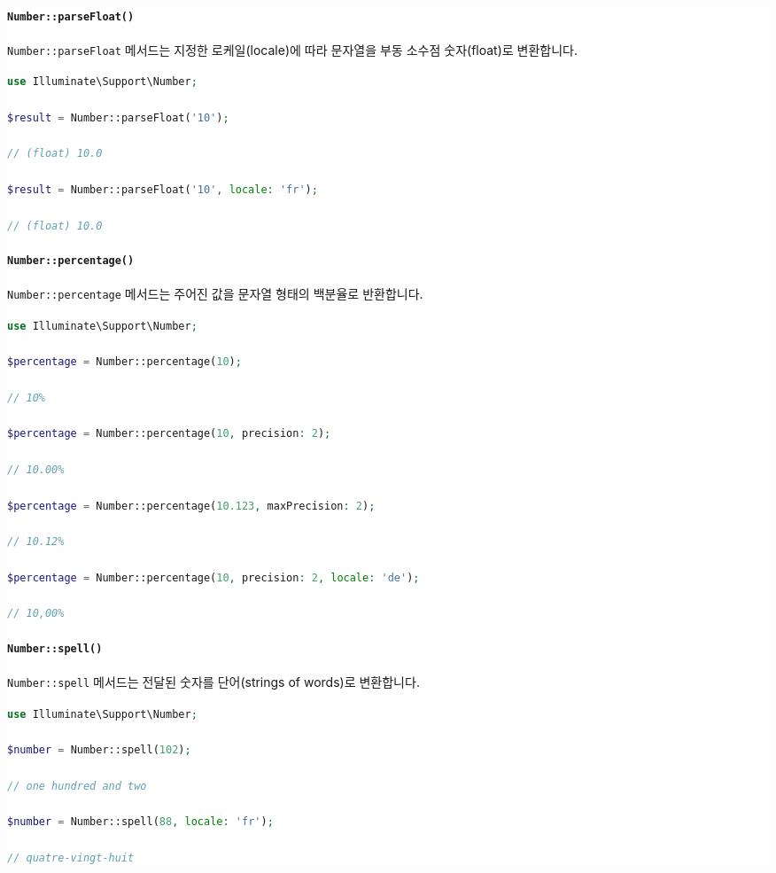 <a name="method-number-parse-float"></a>
#### `Number::parseFloat()`

`Number::parseFloat` 메서드는 지정한 로케일(locale)에 따라 문자열을 부동 소수점 숫자(float)로 변환합니다.

```php
use Illuminate\Support\Number;

$result = Number::parseFloat('10');

// (float) 10.0

$result = Number::parseFloat('10', locale: 'fr');

// (float) 10.0
```

<a name="method-number-percentage"></a>
#### `Number::percentage()`

`Number::percentage` 메서드는 주어진 값을 문자열 형태의 백분율로 반환합니다.

```php
use Illuminate\Support\Number;

$percentage = Number::percentage(10);

// 10%

$percentage = Number::percentage(10, precision: 2);

// 10.00%

$percentage = Number::percentage(10.123, maxPrecision: 2);

// 10.12%

$percentage = Number::percentage(10, precision: 2, locale: 'de');

// 10,00%
```

<a name="method-number-spell"></a>
#### `Number::spell()`

`Number::spell` 메서드는 전달된 숫자를 단어(strings of words)로 변환합니다.

```php
use Illuminate\Support\Number;

$number = Number::spell(102);

// one hundred and two

$number = Number::spell(88, locale: 'fr');

// quatre-vingt-huit
```
